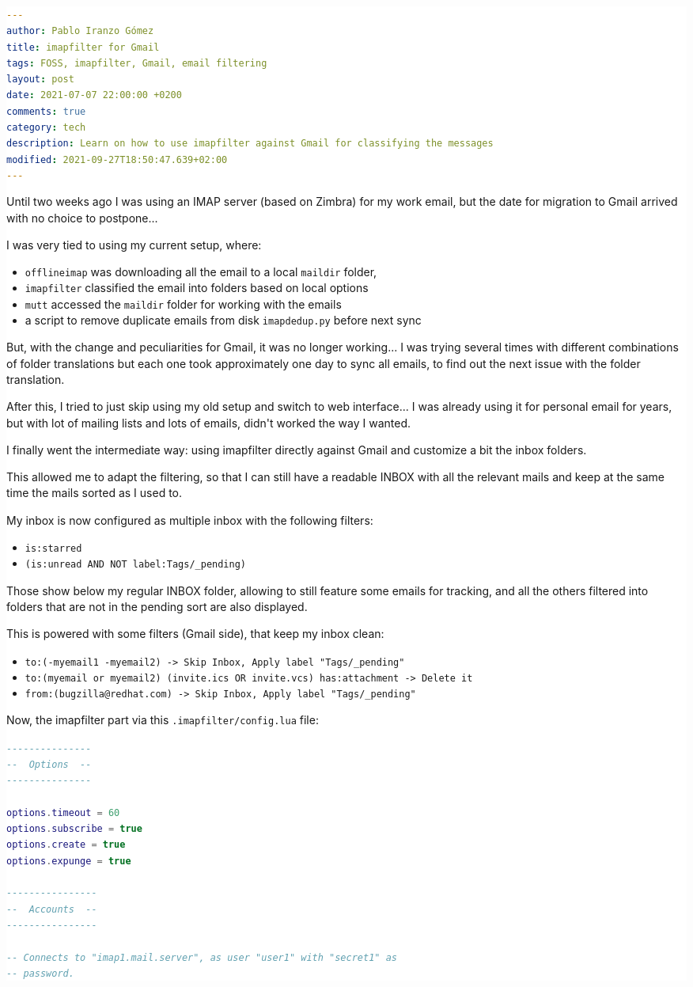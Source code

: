 ```yaml
---
author: Pablo Iranzo Gómez
title: imapfilter for Gmail
tags: FOSS, imapfilter, Gmail, email filtering
layout: post
date: 2021-07-07 22:00:00 +0200
comments: true
category: tech
description: Learn on how to use imapfilter against Gmail for classifying the messages
modified: 2021-09-27T18:50:47.639+02:00
---
```


Until two weeks ago I was using an IMAP server (based on Zimbra) for my work email, but the date for migration to Gmail arrived with no choice to postpone...

I was very tied to using my current setup, where:

- `offlineimap` was downloading all the email to a local `maildir` folder,
- `imapfilter` classified the email into folders based on local options
- `mutt` accessed the `maildir` folder for working with the emails
- a script to remove duplicate emails from disk `imapdedup.py` before next sync

But, with the change and peculiarities for Gmail, it was no longer working... I was trying several times with different combinations of folder translations but each one took approximately one day to sync all emails, to find out the next issue with the folder translation.

After this, I tried to just skip using my old setup and switch to web interface... I was already using it for personal email for years, but with lot of mailing lists and lots of emails, didn't worked the way I wanted.

I finally went the intermediate way: using imapfilter directly against Gmail and customize a bit the inbox folders.

This allowed me to adapt the filtering, so that I can still have a readable INBOX with all the relevant mails and keep at the same time the mails sorted as I used to.

My inbox is now configured as multiple inbox with the following filters:

- `is:starred`
- `(is:unread AND NOT label:Tags/_pending)`

Those show below my regular INBOX folder, allowing to still feature some emails for tracking, and all the others filtered into folders that are not in the pending sort are also displayed.

This is powered with some filters (Gmail side), that keep my inbox clean:

- `to:(-myemail1 -myemail2) -> Skip Inbox, Apply label "Tags/_pending"`
- `to:(myemail or myemail2) (invite.ics OR invite.vcs) has:attachment -> Delete it`
- `from:(bugzilla@redhat.com) -> Skip Inbox, Apply label "Tags/_pending"`

Now, the imapfilter part via this `.imapfilter/config.lua` file:

```lua
---------------
--  Options  --
---------------

options.timeout = 60
options.subscribe = true
options.create = true
options.expunge = true

----------------
--  Accounts  --
----------------

-- Connects to "imap1.mail.server", as user "user1" with "secret1" as
-- password.
```